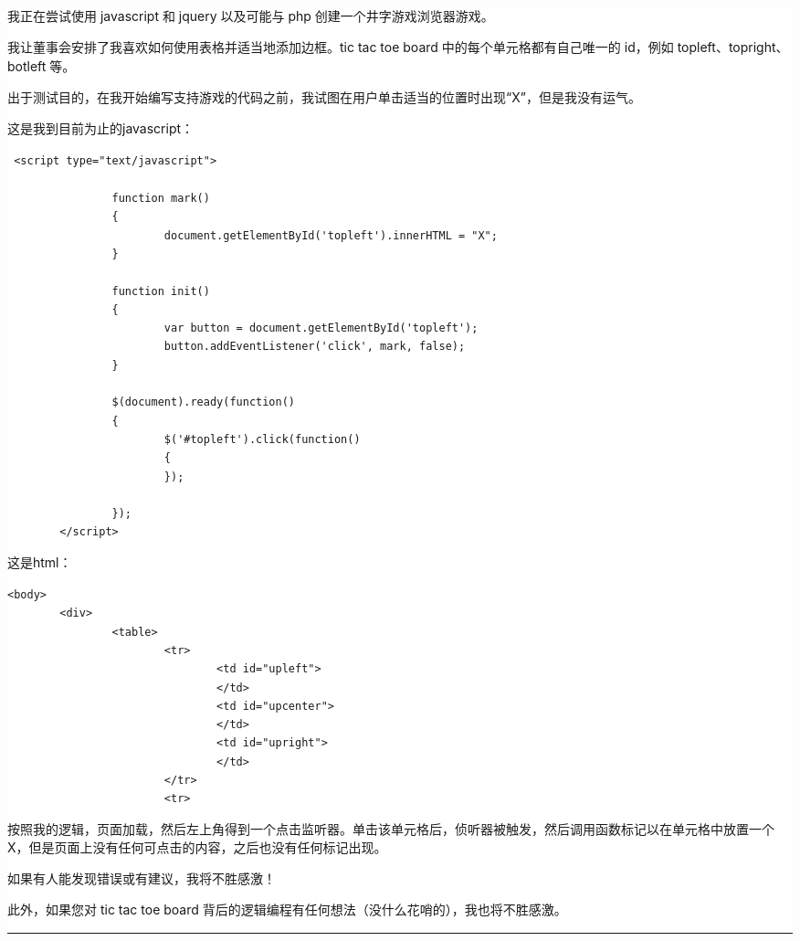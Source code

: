 我正在尝试使用 javascript 和 jquery 以及可能与 php 创建一个井字游戏浏览器游戏。

我让董事会安排了我喜欢如何使用表格并适当地添加边框。tic tac toe board 中的每个单元格都有自己唯一的 id，例如 topleft、topright、botleft 等。

出于测试目的，在我开始编写支持游戏的代码之前，我试图在用户单击适当的位置时出现“X”，但是我没有运气。

这是我到目前为止的javascript：

```
 <script type="text/javascript">

                function mark()
                {
                        document.getElementById('topleft').innerHTML = "X";
                }

                function init()
                {
                        var button = document.getElementById('topleft');
                        button.addEventListener('click', mark, false);
                }

                $(document).ready(function()
                {
                        $('#topleft').click(function()
                        {
                        });

                });
        </script> 
```

这是html：

```
<body>
        <div>
                <table>
                        <tr>
                                <td id="upleft">
                                </td>
                                <td id="upcenter">
                                </td>
                                <td id="upright">
                                </td>
                        </tr>
                        <tr> 
```

按照我的逻辑，页面加载，然后左上角得到一个点击监听器。单击该单元格后，侦听器被触发，然后调用函数标记以在单元格中放置一个 X，但是页面上没有任何可点击的内容，之后也没有任何标记出现。

如果有人能发现错误或有建议，我将不胜感激！

此外，如果您对 tic tac toe board 背后的逻辑编程有任何想法（没什么花哨的），我也将不胜感激。

* * *
